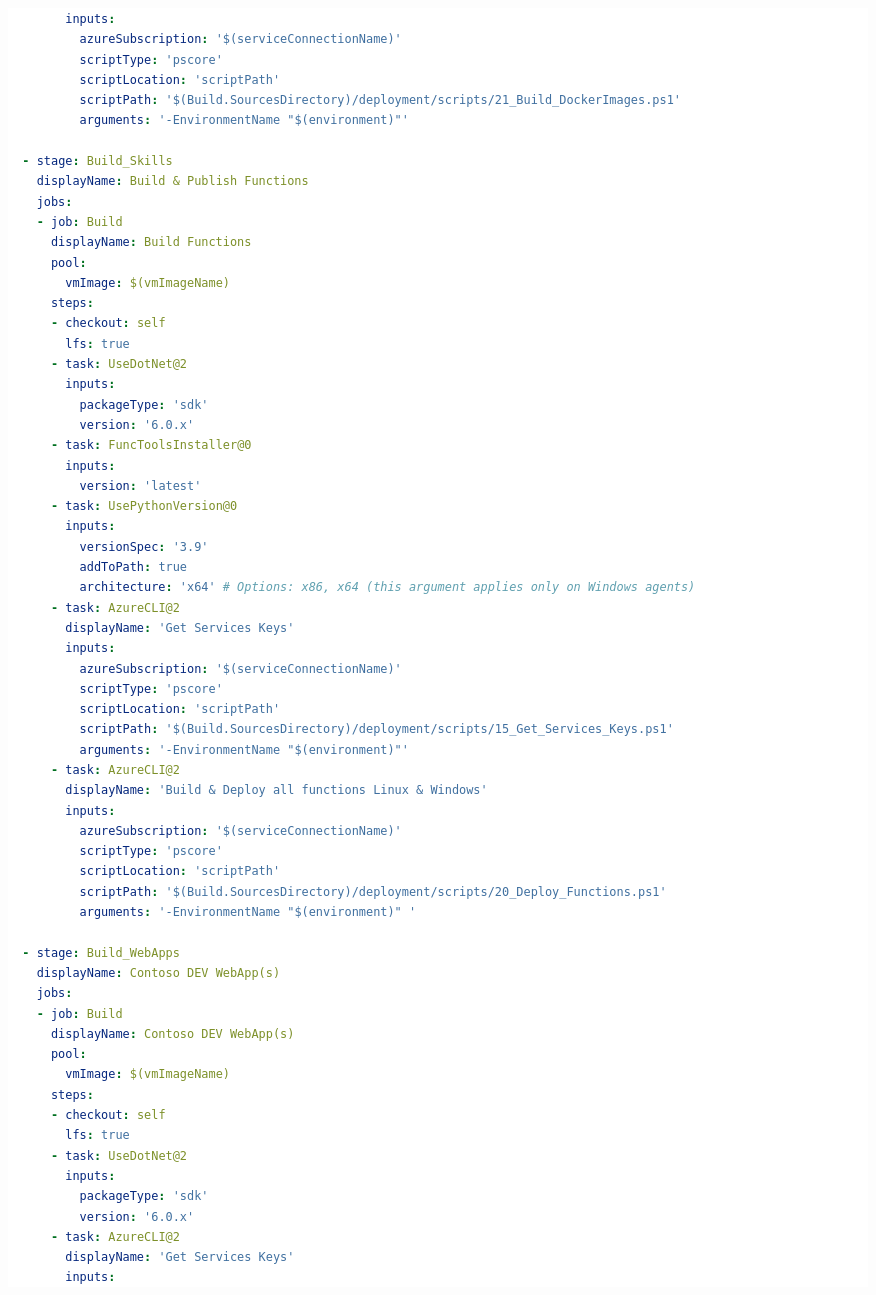 ```yaml
        inputs:
          azureSubscription: '$(serviceConnectionName)'
          scriptType: 'pscore'
          scriptLocation: 'scriptPath'
          scriptPath: '$(Build.SourcesDirectory)/deployment/scripts/21_Build_DockerImages.ps1'
          arguments: '-EnvironmentName "$(environment)"'

  - stage: Build_Skills
    displayName: Build & Publish Functions
    jobs:
    - job: Build
      displayName: Build Functions
      pool:
        vmImage: $(vmImageName)
      steps:
      - checkout: self
        lfs: true
      - task: UseDotNet@2
        inputs:
          packageType: 'sdk'
          version: '6.0.x'
      - task: FuncToolsInstaller@0
        inputs:
          version: 'latest'
      - task: UsePythonVersion@0
        inputs:
          versionSpec: '3.9' 
          addToPath: true 
          architecture: 'x64' # Options: x86, x64 (this argument applies only on Windows agents)
      - task: AzureCLI@2
        displayName: 'Get Services Keys'
        inputs:
          azureSubscription: '$(serviceConnectionName)'
          scriptType: 'pscore'
          scriptLocation: 'scriptPath'
          scriptPath: '$(Build.SourcesDirectory)/deployment/scripts/15_Get_Services_Keys.ps1'
          arguments: '-EnvironmentName "$(environment)"'
      - task: AzureCLI@2
        displayName: 'Build & Deploy all functions Linux & Windows'
        inputs:
          azureSubscription: '$(serviceConnectionName)'
          scriptType: 'pscore'
          scriptLocation: 'scriptPath'
          scriptPath: '$(Build.SourcesDirectory)/deployment/scripts/20_Deploy_Functions.ps1'
          arguments: '-EnvironmentName "$(environment)" '

  - stage: Build_WebApps
    displayName: Contoso DEV WebApp(s)
    jobs:
    - job: Build
      displayName: Contoso DEV WebApp(s)
      pool:
        vmImage: $(vmImageName)
      steps:
      - checkout: self
        lfs: true
      - task: UseDotNet@2
        inputs:
          packageType: 'sdk'
          version: '6.0.x'
      - task: AzureCLI@2
        displayName: 'Get Services Keys'
        inputs:
```
